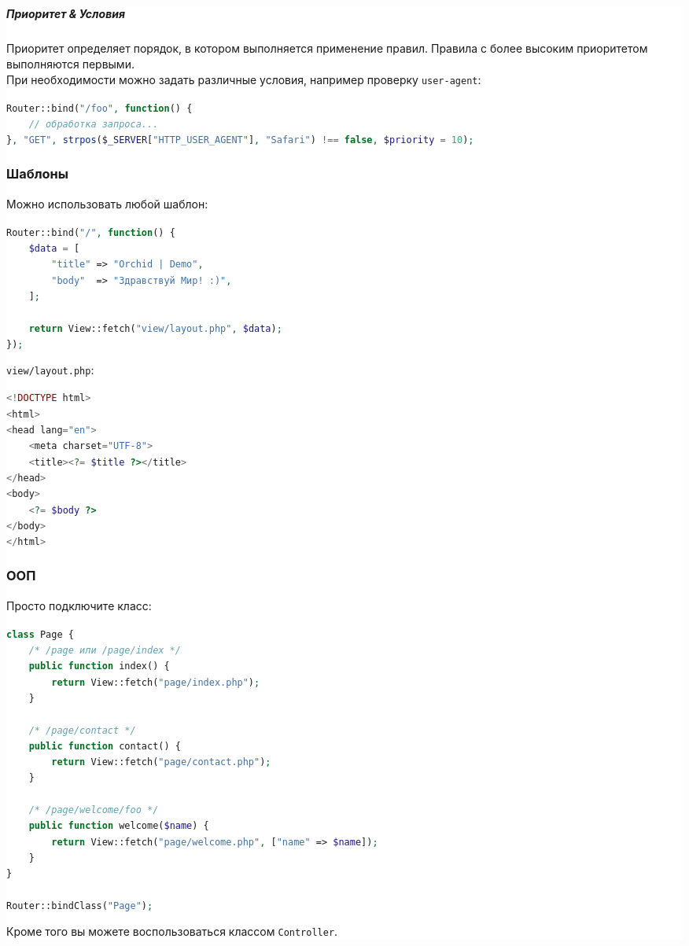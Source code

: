 ##### Приоритет & Условия
Приоритет определяет порядок, в котором выполняется применение правил. Правила с более высоким приоритетом выполняются первыми.  
При необходимости можно задать различные условия, например проверку `user-agent`:
```php
Router::bind("/foo", function() {
    // обработка запроса...
}, "GET", strpos($_SERVER["HTTP_USER_AGENT"], "Safari") !== false, $priority = 10);
```

### Шаблоны
Можно использовать любой шаблон:
```php
Router::bind("/", function() {
    $data = [
        "title" => "Orchid | Demo",
        "body"  => "Здравствуй Мир! :)",
    ];

    return View::fetch("view/layout.php", $data);
});
```
`view/layout.php`:
```php
<!DOCTYPE html>
<html>
<head lang="en">
    <meta charset="UTF-8">
    <title><?= $title ?></title>
</head>
<body>
    <?= $body ?>
</body>
</html>
```

### ООП
Просто подключите класс:
```php
class Page {
    /* /page или /page/index */
    public function index() {
        return View::fetch("page/index.php");
    }

    /* /page/contact */
    public function contact() {
        return View::fetch("page/contact.php");
    }

    /* /page/welcome/foo */
    public function welcome($name) {
        return View::fetch("page/welcome.php", ["name" => $name]);
    }
}

Router::bindClass("Page");
```
Кроме того вы можете воспользоваться классом `Controller`.
